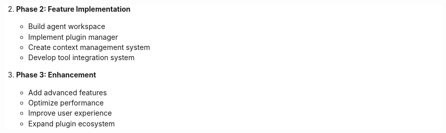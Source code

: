 2. **Phase 2: Feature Implementation**
   - Build agent workspace
   - Implement plugin manager
   - Create context management system
   - Develop tool integration system

3. **Phase 3: Enhancement**
   - Add advanced features
   - Optimize performance
   - Improve user experience
   - Expand plugin ecosystem
